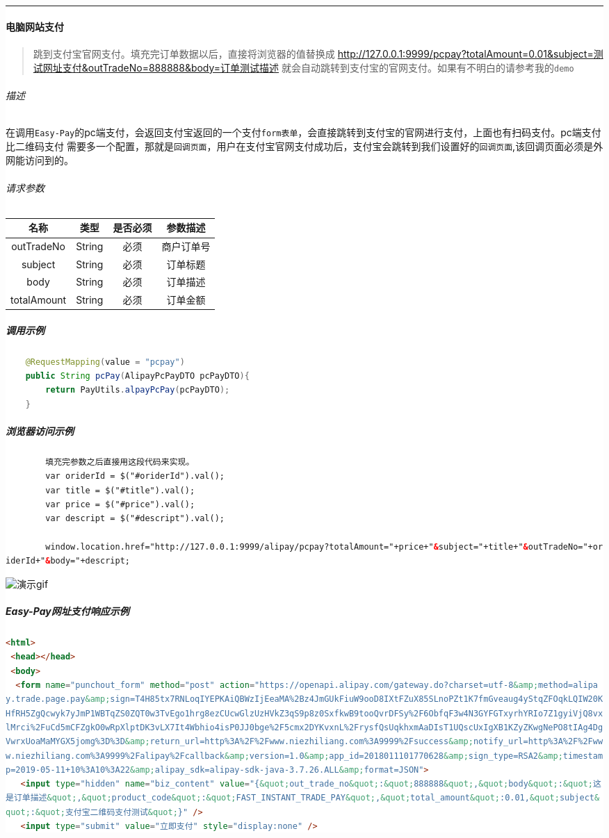***

#### 电脑网站支付

> 跳到支付宝官网支付。填充完订单数据以后，直接将浏览器的值替换成 http://127.0.0.1:9999/pcpay?totalAmount=0.01&subject=测试网址支付&outTradeNo=888888&body=订单测试描述
就会自动跳转到支付宝的官网支付。如果有不明白的请参考我的`demo`

###### 描述

在调用`Easy-Pay`的pc端支付，会返回支付宝返回的一个支付`form表单`，会直接跳转到支付宝的官网进行支付，上面也有扫码支付。pc端支付比二维码支付
需要多一个配置，那就是`回调页面`，用户在支付宝官网支付成功后，支付宝会跳转到我们设置好的`回调页面`,该回调页面必须是外网能访问到的。

###### 请求参数


| 名称   | 类型 | 是否必须| 参数描述
| :----: | :---: | :---: | :---:
| outTradeNo  |String|  必须  |  商户订单号
| subject  |String|  必须  |   订单标题
| body  |String|  必须  |   订单描述
| totalAmount  |String|  必须  |   订单金额

##### 调用示例

```java
    @RequestMapping(value = "pcpay")
    public String pcPay(AlipayPcPayDTO pcPayDTO){
        return PayUtils.alpayPcPay(pcPayDTO);
    }
```

##### 浏览器访问示例
```html
        填充完参数之后直接用这段代码来实现。
        var oriderId = $("#oriderId").val();
        var title = $("#title").val();
        var price = $("#price").val();
        var descript = $("#descript").val();

        window.location.href="http://127.0.0.1:9999/alipay/pcpay?totalAmount="+price+"&subject="+title+"&outTradeNo="+oriderId+"&body="+descript;
```

![演示gif](https://github.com/easy-pay/easy-pay/blob/master/doc/pcpay.gif)


##### Easy-Pay网址支付响应示例
```html
<html>
 <head></head>
 <body>
  <form name="punchout_form" method="post" action="https://openapi.alipay.com/gateway.do?charset=utf-8&amp;method=alipay.trade.page.pay&amp;sign=T4H85tx7RNLoqIYEPKAiQBWzIjEeaMA%2Bz4JmGUkFiuW9ooD8IXtFZuX85SLnoPZt1K7fmGveaug4yStqZFOqkLQIW20KHfRH5ZgQcwyk7yJmP1WBTqZS0ZQT0w3TvEgo1hrg8ezCUcwGlzUzHVkZ3qS9p8z0SxfkwB9tooQvrDFSy%2F6ObfqF3w4N3GYFGTxyrhYRIo7Z1gyiVjQ8vxlMrci%2FuCd5mCFZgkO0wRpXlptDK3vLX7It4Wbhio4isP0JJ0bge%2F5cmx2DYKvxnL%2FrysfQsUqkhxmAaDIsT1UQscUxIgXB1KZyZKwgNePO8tIAg4DgVwrxUoaMaMYGX5jomg%3D%3D&amp;return_url=http%3A%2F%2Fwww.niezhiliang.com%3A9999%2Fsuccess&amp;notify_url=http%3A%2F%2Fwww.niezhiliang.com%3A9999%2Falipay%2Fcallback&amp;version=1.0&amp;app_id=2018011101770628&amp;sign_type=RSA2&amp;timestamp=2019-05-11+10%3A10%3A22&amp;alipay_sdk=alipay-sdk-java-3.7.26.ALL&amp;format=JSON"> 
   <input type="hidden" name="biz_content" value="{&quot;out_trade_no&quot;:&quot;888888&quot;,&quot;body&quot;:&quot;这是订单描述&quot;,&quot;product_code&quot;:&quot;FAST_INSTANT_TRADE_PAY&quot;,&quot;total_amount&quot;:0.01,&quot;subject&quot;:&quot;支付宝二维码支付测试&quot;}" /> 
   <input type="submit" value="立即支付" style="display:none" /> 
```